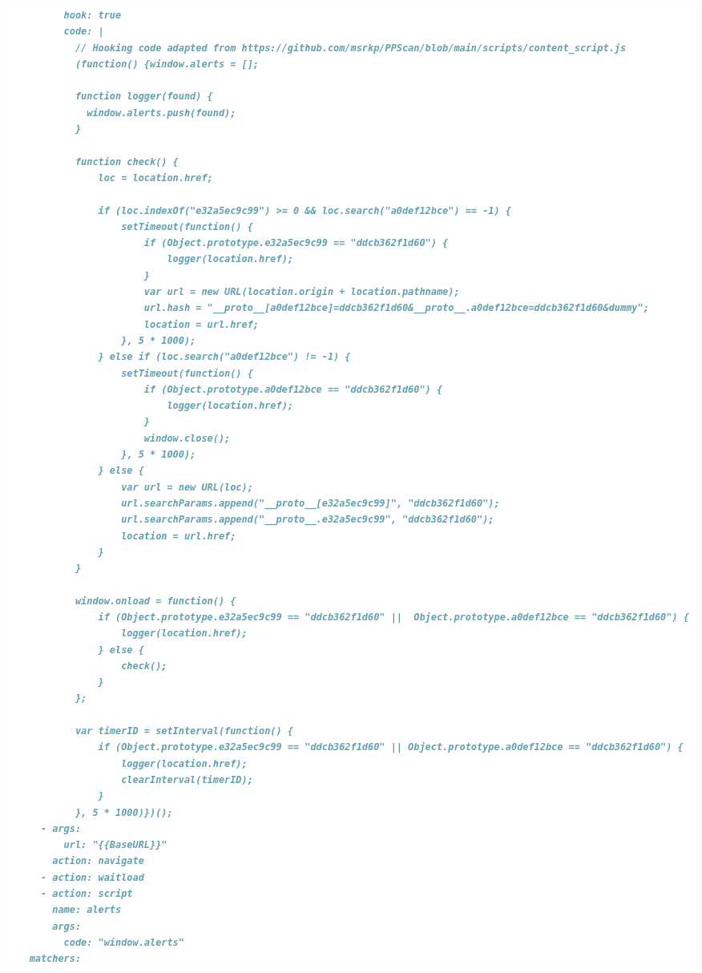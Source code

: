 ````markdown
          hook: true
          code: |
            // Hooking code adapted from https://github.com/msrkp/PPScan/blob/main/scripts/content_script.js
            (function() {window.alerts = [];

            function logger(found) {
              window.alerts.push(found);
            }

            function check() {
                loc = location.href;

                if (loc.indexOf("e32a5ec9c99") >= 0 && loc.search("a0def12bce") == -1) {
                    setTimeout(function() {
                        if (Object.prototype.e32a5ec9c99 == "ddcb362f1d60") {
                            logger(location.href);
                        }
                        var url = new URL(location.origin + location.pathname);
                        url.hash = "__proto__[a0def12bce]=ddcb362f1d60&__proto__.a0def12bce=ddcb362f1d60&dummy";
                        location = url.href;
                    }, 5 * 1000);
                } else if (loc.search("a0def12bce") != -1) {
                    setTimeout(function() {
                        if (Object.prototype.a0def12bce == "ddcb362f1d60") {
                            logger(location.href);
                        }
                        window.close();
                    }, 5 * 1000);
                } else {
                    var url = new URL(loc);
                    url.searchParams.append("__proto__[e32a5ec9c99]", "ddcb362f1d60");
                    url.searchParams.append("__proto__.e32a5ec9c99", "ddcb362f1d60");
                    location = url.href;
                }
            }

            window.onload = function() {
                if (Object.prototype.e32a5ec9c99 == "ddcb362f1d60" ||  Object.prototype.a0def12bce == "ddcb362f1d60") {
                    logger(location.href);
                } else {
                    check();
                }
            };

            var timerID = setInterval(function() {
                if (Object.prototype.e32a5ec9c99 == "ddcb362f1d60" || Object.prototype.a0def12bce == "ddcb362f1d60") {
                    logger(location.href);
                    clearInterval(timerID);
                }
            }, 5 * 1000)})();
      - args:
          url: "{{BaseURL}}"
        action: navigate
      - action: waitload
      - action: script
        name: alerts
        args:
          code: "window.alerts"
    matchers:
````
